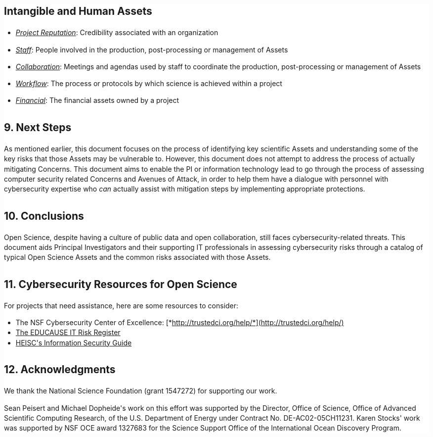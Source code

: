 ## Intangible and Human Assets

-   [*Project Reputation*](assets/Project-Reputation/): Credibility associated with an organization

-   [*Staff*](assets/Staff/): People involved in the production, post-processing or management of Assets

-   [*Collaboration*](assets/Collaboration/): Meetings and agendas used by staff to coordinate the production, post-processing or management of Assets

-   [*Workflow*](assets/Workflow/): The process or protocols by which science is achieved within a project

-   [*Financial*](assets/Financial/): The financial assets owned by a project



## <a name="next-steps"></a>9. Next Steps

As mentioned earlier, this document focuses on the process of identifying key scientific Assets and understanding some of the key risks that those Assets may be vulnerable to. However, this document does not attempt to address the process of actually mitigating Concerns. This document aims to enable the PI or information technology lead to go through the process of assessing computer security related Concerns and Avenues of Attack, in order to help them have a dialogue with personnel with cybersecurity expertise who *can* actually assist with mitigation steps by implementing appropriate protections.



## <a name="conclusions"></a>10. Conclusions

Open Science, despite having a culture of public data and open collaboration, still faces cybersecurity-related threats. This document aids Principal Investigators and their supporting IT professionals in assessing cybersecurity risks through a catalog of typical Open Science Assets and the common risks associated with those Assets.



## <a name="cybersecurity-resources-for-open-science"></a>11. Cybersecurity Resources for Open Science

For projects that need assistance, here are some resources to consider:

-   The NSF Cybersecurity Center of Excellence: [*http://trustedci.org/help/*](http://trustedci.org/help/)
-   [The EDUCAUSE IT Risk Register](https://library.educause.edu/resources/2015/10/it-risk-register)
-  [HEISC's Information Security Guide](https://spaces.internet2.edu/display/2014infosecurityguide/Home)


## <a name="acknowledgments"></a>12. Acknowledgments
We thank the National Science Foundation (grant 1547272) for supporting our work.

Sean Peisert and Michael Dopheide's work on this effort was supported by the Director, Office of Science, Office of Advanced Scientific Computing Research, of the U.S. Department of Energy under Contract No. DE-AC02-05CH11231. Karen Stocks' work was supported by NSF OCE award 1327683 for the Science Support Office of the International Ocean Discovery Program. 
